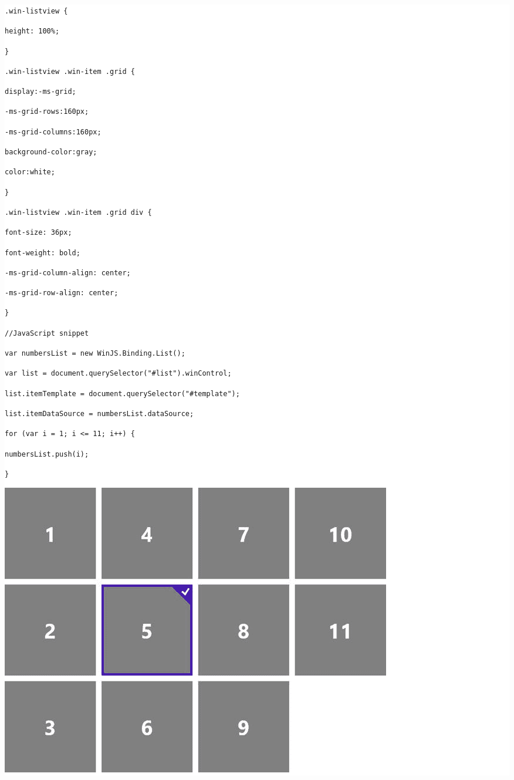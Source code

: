 `.win-listview {`

`height: 100%;`

`}`

`.win-listview .win-item .grid {`

`display:-ms-grid;`

`-ms-grid-rows:160px;`

`-ms-grid-columns:160px;`

`background-color:gray;`

`color:white;`

`}`

`.win-listview .win-item .grid div {`

`font-size: 36px;`

`font-weight: bold;`

`-ms-grid-column-align: center;`

`-ms-grid-row-align: center;`

`}`

`//JavaScript snippet`

`var numbersList = new WinJS.Binding.List();`

`var list = document.querySelector("#list").winControl;`

`list.itemTemplate = document.querySelector("#template");`

`list.itemDataSource = numbersList.dataSource;`

`for (var i = 1; i <= 11; i++) {`

`numbersList.push(i);`

`}`

![9781430249832_Fig10-01.jpg](img/9781430249832_Fig10-01.jpg)
